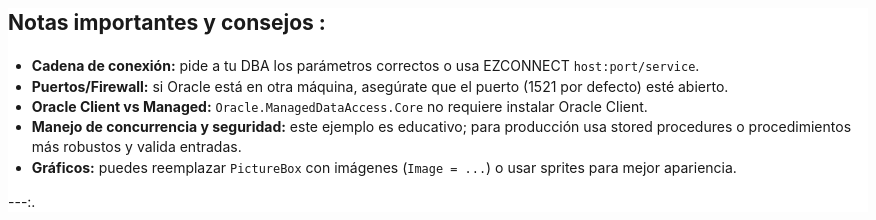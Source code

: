 
## Notas importantes y consejos :

- **Cadena de conexión:** pide a tu DBA los parámetros correctos o usa EZCONNECT `host:port/service`.
- **Puertos/Firewall:** si Oracle está en otra máquina, asegúrate que el puerto (1521 por defecto) esté abierto.
- **Oracle Client vs Managed:** `Oracle.ManagedDataAccess.Core` no requiere instalar Oracle Client.
- **Manejo de concurrencia y seguridad:** este ejemplo es educativo; para producción usa stored procedures o procedimientos más robustos y valida entradas.
- **Gráficos:** puedes reemplazar `PictureBox` con imágenes (`Image = ...`) o usar sprites para mejor apariencia.

---:.
